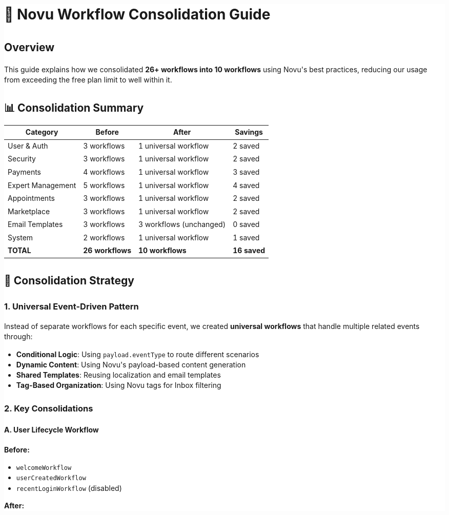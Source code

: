 # 🚀 Novu Workflow Consolidation Guide

## Overview

This guide explains how we consolidated **26+ workflows into 10 workflows** using Novu's best practices, reducing our usage from exceeding the free plan limit to well within it.

## 📊 Consolidation Summary

| Category          | Before           | After                   | Savings      |
| ----------------- | ---------------- | ----------------------- | ------------ |
| User & Auth       | 3 workflows      | 1 universal workflow    | 2 saved      |
| Security          | 3 workflows      | 1 universal workflow    | 2 saved      |
| Payments          | 4 workflows      | 1 universal workflow    | 3 saved      |
| Expert Management | 5 workflows      | 1 universal workflow    | 4 saved      |
| Appointments      | 3 workflows      | 1 universal workflow    | 2 saved      |
| Marketplace       | 3 workflows      | 1 universal workflow    | 2 saved      |
| Email Templates   | 3 workflows      | 3 workflows (unchanged) | 0 saved      |
| System            | 2 workflows      | 1 universal workflow    | 1 saved      |
| **TOTAL**         | **26 workflows** | **10 workflows**        | **16 saved** |

## 🎯 Consolidation Strategy

### 1. Universal Event-Driven Pattern

Instead of separate workflows for each specific event, we created **universal workflows** that handle multiple related events through:

- **Conditional Logic**: Using `payload.eventType` to route different scenarios
- **Dynamic Content**: Using Novu's payload-based content generation
- **Shared Templates**: Reusing localization and email templates
- **Tag-Based Organization**: Using Novu tags for Inbox filtering

### 2. Key Consolidations

#### A. User Lifecycle Workflow

**Before:**

- `welcomeWorkflow`
- `userCreatedWorkflow`
- `recentLoginWorkflow` (disabled)

**After:**
